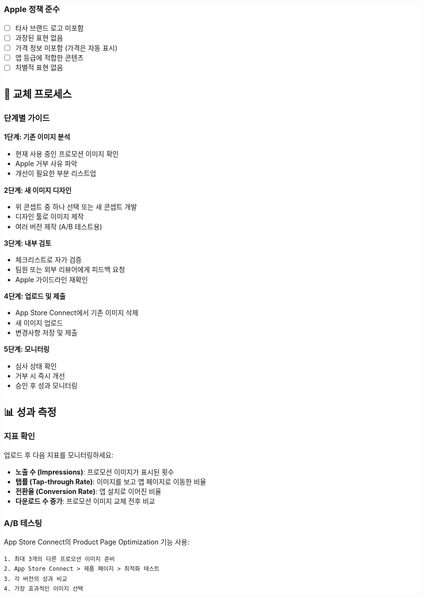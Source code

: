 ### Apple 정책 준수
- [ ] 타사 브랜드 로고 미포함
- [ ] 과장된 표현 없음
- [ ] 가격 정보 미포함 (가격은 자동 표시)
- [ ] 앱 등급에 적합한 콘텐츠
- [ ] 차별적 표현 없음

## 🔄 교체 프로세스

### 단계별 가이드

**1단계: 기존 이미지 분석**
- 현재 사용 중인 프로모션 이미지 확인
- Apple 거부 사유 파악
- 개선이 필요한 부분 리스트업

**2단계: 새 이미지 디자인**
- 위 콘셉트 중 하나 선택 또는 새 콘셉트 개발
- 디자인 툴로 이미지 제작
- 여러 버전 제작 (A/B 테스트용)

**3단계: 내부 검토**
- 체크리스트로 자가 검증
- 팀원 또는 외부 리뷰어에게 피드백 요청
- Apple 가이드라인 재확인

**4단계: 업로드 및 제출**
- App Store Connect에서 기존 이미지 삭제
- 새 이미지 업로드
- 변경사항 저장 및 제출

**5단계: 모니터링**
- 심사 상태 확인
- 거부 시 즉시 개선
- 승인 후 성과 모니터링

## 📊 성과 측정

### 지표 확인

업로드 후 다음 지표를 모니터링하세요:

- **노출 수 (Impressions)**: 프로모션 이미지가 표시된 횟수
- **탭률 (Tap-through Rate)**: 이미지를 보고 앱 페이지로 이동한 비율
- **전환율 (Conversion Rate)**: 앱 설치로 이어진 비율
- **다운로드 수 증가**: 프로모션 이미지 교체 전후 비교

### A/B 테스팅

App Store Connect의 Product Page Optimization 기능 사용:
```
1. 최대 3개의 다른 프로모션 이미지 준비
2. App Store Connect > 제품 페이지 > 최적화 테스트
3. 각 버전의 성과 비교
4. 가장 효과적인 이미지 선택
```
